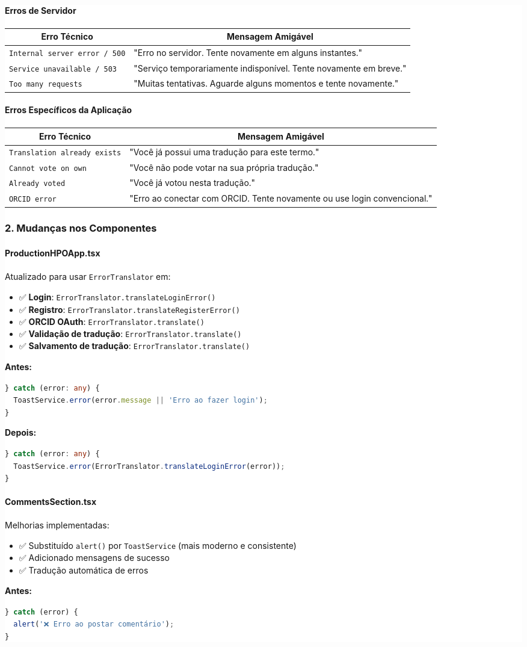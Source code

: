 #### Erros de Servidor
| Erro Técnico | Mensagem Amigável |
|--------------|-------------------|
| `Internal server error / 500` | "Erro no servidor. Tente novamente em alguns instantes." |
| `Service unavailable / 503` | "Serviço temporariamente indisponível. Tente novamente em breve." |
| `Too many requests` | "Muitas tentativas. Aguarde alguns momentos e tente novamente." |

#### Erros Específicos da Aplicação
| Erro Técnico | Mensagem Amigável |
|--------------|-------------------|
| `Translation already exists` | "Você já possui uma tradução para este termo." |
| `Cannot vote on own` | "Você não pode votar na sua própria tradução." |
| `Already voted` | "Você já votou nesta tradução." |
| `ORCID error` | "Erro ao conectar com ORCID. Tente novamente ou use login convencional." |

### 2. **Mudanças nos Componentes**

#### ProductionHPOApp.tsx
Atualizado para usar `ErrorTranslator` em:
- ✅ **Login**: `ErrorTranslator.translateLoginError()`
- ✅ **Registro**: `ErrorTranslator.translateRegisterError()`
- ✅ **ORCID OAuth**: `ErrorTranslator.translate()`
- ✅ **Validação de tradução**: `ErrorTranslator.translate()`
- ✅ **Salvamento de tradução**: `ErrorTranslator.translate()`

**Antes:**
```typescript
} catch (error: any) {
  ToastService.error(error.message || 'Erro ao fazer login');
}
```

**Depois:**
```typescript
} catch (error: any) {
  ToastService.error(ErrorTranslator.translateLoginError(error));
}
```

#### CommentsSection.tsx
Melhorias implementadas:
- ✅ Substituído `alert()` por `ToastService` (mais moderno e consistente)
- ✅ Adicionado mensagens de sucesso
- ✅ Tradução automática de erros

**Antes:**
```typescript
} catch (error) {
  alert('❌ Erro ao postar comentário');
}
```
